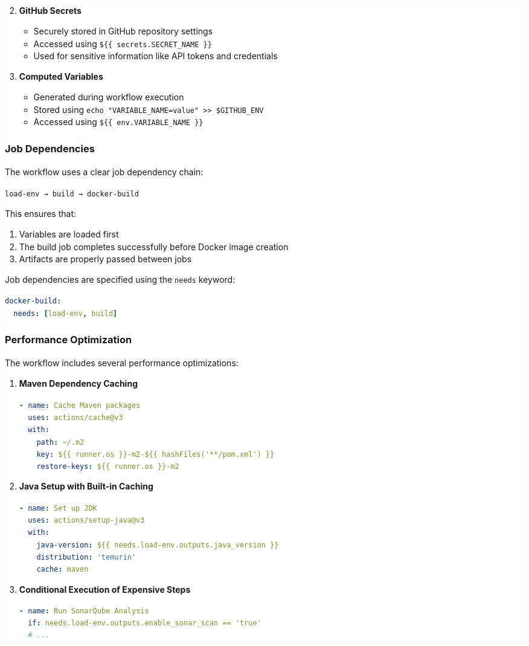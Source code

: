 2. **GitHub Secrets**
   - Securely stored in GitHub repository settings
   - Accessed using `${{ secrets.SECRET_NAME }}`
   - Used for sensitive information like API tokens and credentials

3. **Computed Variables**
   - Generated during workflow execution
   - Stored using `echo "VARIABLE_NAME=value" >> $GITHUB_ENV`
   - Accessed using `${{ env.VARIABLE_NAME }}`

### Job Dependencies

The workflow uses a clear job dependency chain:

```
load-env → build → docker-build
```

This ensures that:
1. Variables are loaded first
2. The build job completes successfully before Docker image creation
3. Artifacts are properly passed between jobs

Job dependencies are specified using the `needs` keyword:
```yaml
docker-build:
  needs: [load-env, build]
```

### Performance Optimization

The workflow includes several performance optimizations:

1. **Maven Dependency Caching**
   ```yaml
   - name: Cache Maven packages
     uses: actions/cache@v3
     with:
       path: ~/.m2
       key: ${{ runner.os }}-m2-${{ hashFiles('**/pom.xml') }}
       restore-keys: ${{ runner.os }}-m2
   ```

2. **Java Setup with Built-in Caching**
   ```yaml
   - name: Set up JDK
     uses: actions/setup-java@v3
     with:
       java-version: ${{ needs.load-env.outputs.java_version }}
       distribution: 'temurin'
       cache: maven
   ```

3. **Conditional Execution of Expensive Steps**
   ```yaml
   - name: Run SonarQube Analysis
     if: needs.load-env.outputs.enable_sonar_scan == 'true'
     # ...
   ```
